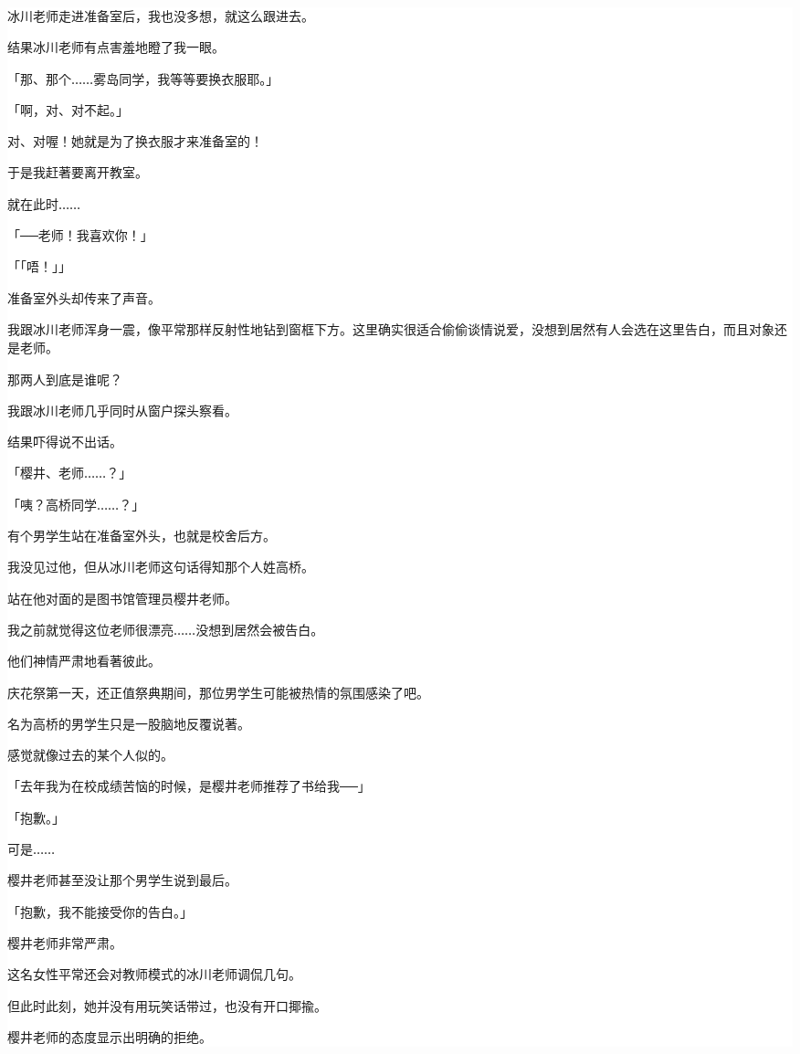 冰川老师走进准备室后，我也没多想，就这么跟进去。

结果冰川老师有点害羞地瞪了我一眼。

「那、那个……雾岛同学，我等等要换衣服耶。」

「啊，对、对不起。」

对、对喔！她就是为了换衣服才来准备室的！

于是我赶著要离开教室。

就在此时……

「──老师！我喜欢你！」

「「唔！」」

准备室外头却传来了声音。

我跟冰川老师浑身一震，像平常那样反射性地钻到窗框下方。这里确实很适合偷偷谈情说爱，没想到居然有人会选在这里告白，而且对象还是老师。

那两人到底是谁呢？

我跟冰川老师几乎同时从窗户探头察看。

结果吓得说不出话。

「樱井、老师……？」

「咦？高桥同学……？」

有个男学生站在准备室外头，也就是校舍后方。

我没见过他，但从冰川老师这句话得知那个人姓高桥。

站在他对面的是图书馆管理员樱井老师。

我之前就觉得这位老师很漂亮……没想到居然会被告白。

他们神情严肃地看著彼此。

庆花祭第一天，还正值祭典期间，那位男学生可能被热情的氛围感染了吧。

名为高桥的男学生只是一股脑地反覆说著。

感觉就像过去的某个人似的。

「去年我为在校成绩苦恼的时候，是樱井老师推荐了书给我──」

「抱歉。」

可是……

樱井老师甚至没让那个男学生说到最后。

「抱歉，我不能接受你的告白。」

樱井老师非常严肃。

这名女性平常还会对教师模式的冰川老师调侃几句。

但此时此刻，她并没有用玩笑话带过，也没有开口揶揄。

樱井老师的态度显示出明确的拒绝。
